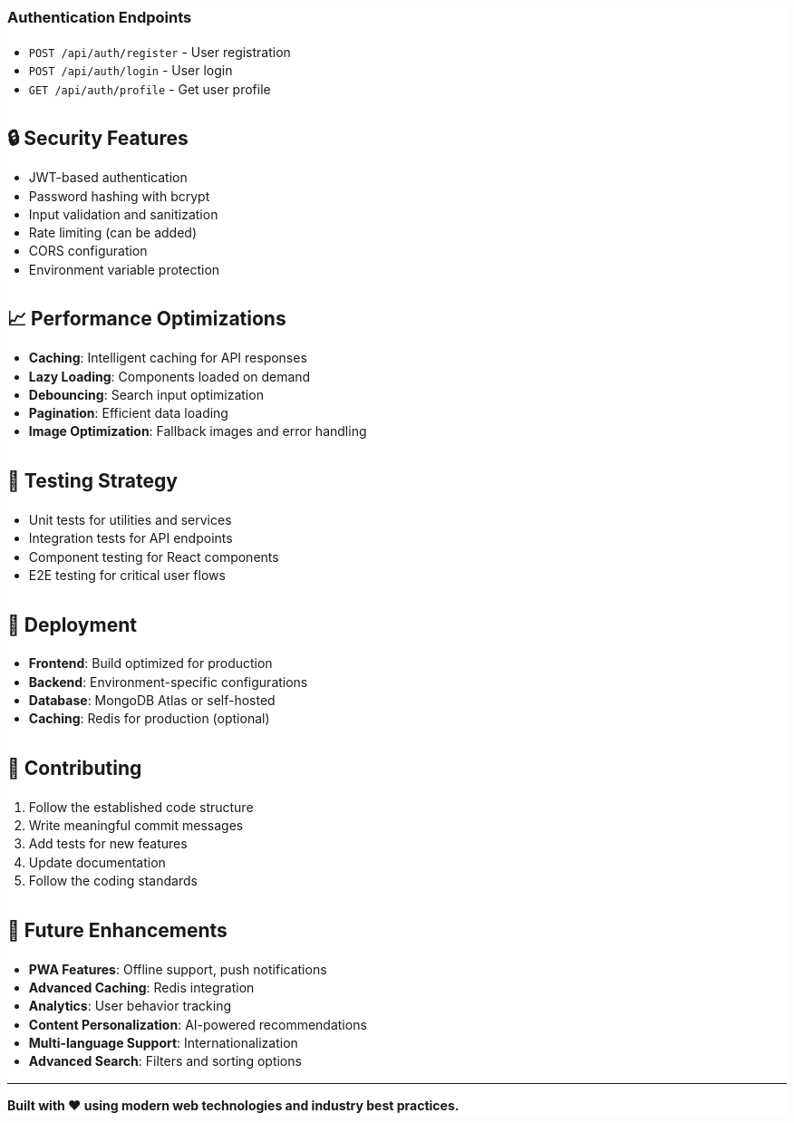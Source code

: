 ### **Authentication Endpoints**
- `POST /api/auth/register` - User registration
- `POST /api/auth/login` - User login
- `GET /api/auth/profile` - Get user profile

## 🔒 **Security Features**
- JWT-based authentication
- Password hashing with bcrypt
- Input validation and sanitization
- Rate limiting (can be added)
- CORS configuration
- Environment variable protection

## 📈 **Performance Optimizations**
- **Caching**: Intelligent caching for API responses
- **Lazy Loading**: Components loaded on demand
- **Debouncing**: Search input optimization
- **Pagination**: Efficient data loading
- **Image Optimization**: Fallback images and error handling

## 🧪 **Testing Strategy**
- Unit tests for utilities and services
- Integration tests for API endpoints
- Component testing for React components
- E2E testing for critical user flows

## 🚀 **Deployment**
- **Frontend**: Build optimized for production
- **Backend**: Environment-specific configurations
- **Database**: MongoDB Atlas or self-hosted
- **Caching**: Redis for production (optional)

## 📝 **Contributing**
1. Follow the established code structure
2. Write meaningful commit messages
3. Add tests for new features
4. Update documentation
5. Follow the coding standards

## 🔮 **Future Enhancements**
- **PWA Features**: Offline support, push notifications
- **Advanced Caching**: Redis integration
- **Analytics**: User behavior tracking
- **Content Personalization**: AI-powered recommendations
- **Multi-language Support**: Internationalization
- **Advanced Search**: Filters and sorting options

---

**Built with ❤️ using modern web technologies and industry best practices.** 